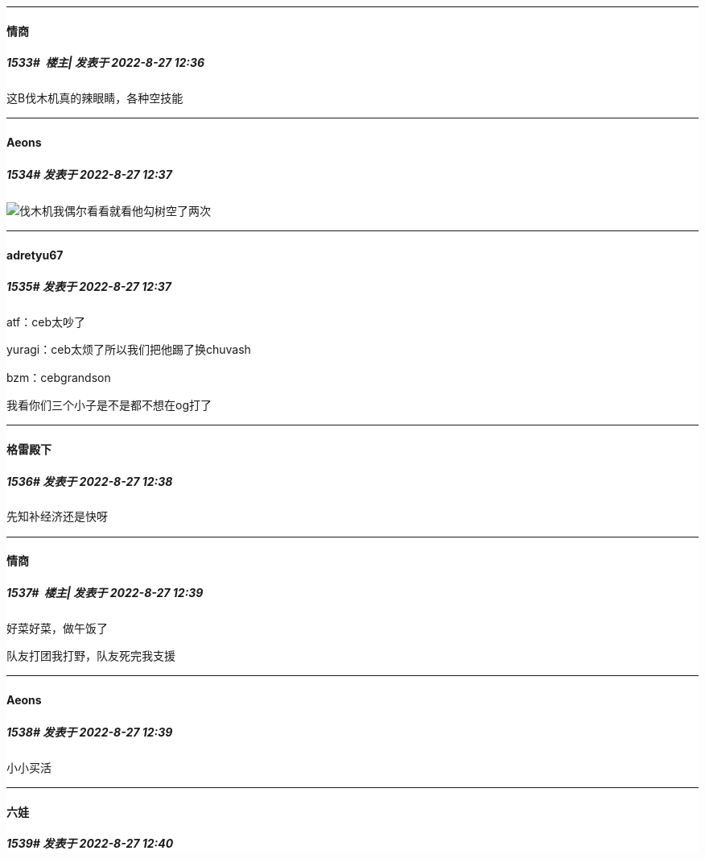 *****

####  情商  
##### 1533#         楼主| 发表于 2022-8-27 12:36

这B伐木机真的辣眼睛，各种空技能

*****

####  Aeons  
##### 1534#       发表于 2022-8-27 12:37

<img src="https://static.saraba1st.com/image/smiley/face2017/001.png" referrerpolicy="no-referrer">伐木机我偶尔看看就看他勾树空了两次

*****

####  adretyu67  
##### 1535#       发表于 2022-8-27 12:37

atf：ceb太吵了

yuragi：ceb太烦了所以我们把他踢了换chuvash

bzm：cebgrandson

我看你们三个小子是不是都不想在og打了

*****

####  格雷殿下  
##### 1536#       发表于 2022-8-27 12:38

先知补经济还是快呀

*****

####  情商  
##### 1537#         楼主| 发表于 2022-8-27 12:39

好菜好菜，做午饭了

队友打团我打野，队友死完我支援

*****

####  Aeons  
##### 1538#       发表于 2022-8-27 12:39

小小买活

*****

####  六娃  
##### 1539#       发表于 2022-8-27 12:40
